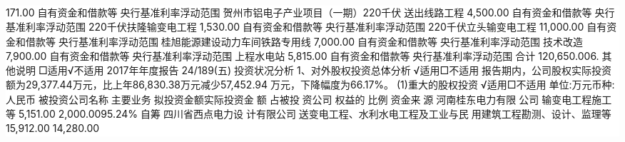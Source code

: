 171.00
自有资金和借款等
央行基准利率浮动范围
贺州市铝电子产业项目（一期）220千伏
送出线路工程
4,500.00
自有资金和借款等
央行基准利率浮动范围
220千伏扶隆输变电工程
1,530.00
自有资金和借款等
央行基准利率浮动范围
220千伏立头输变电工程
11,000.00
自有资金和借款等
央行基准利率浮动范围
桂旭能源建设动力车间铁路专用线
7,000.00
自有资金和借款等
央行基准利率浮动范围
技术改造
7,900.00
自有资金和借款等
央行基准利率浮动范围
上程水电站
5,815.00
自有资金和借款等
央行基准利率浮动范围
合计
120,650.006.
其他说明
□适用√不适用
2017年年度报告
24/189(五)
投资状况分析
1、对外股权投资总体分析
√适用□不适用
报告期内，公司股权实际投资额为29,377.44万元，比上年86,830.38万元减少57,452.94
万元，下降幅度为66.17%。
(1)重大的股权投资
√适用□不适用
单位:万元币种:人民币
被投资公司名称
主要业务
拟投资金额实际投资金
额
占被投
资公司
权益的
比例
资金来
源
河南桂东电力有限
公司
输变电工程施工等
5,151.00
2,000.0095.24%
自筹
四川省西点电力设
计有限公司
送变电工程、水利水电工程及工业与民
用建筑工程勘测、设计、监理等
15,912.00
14,280.00